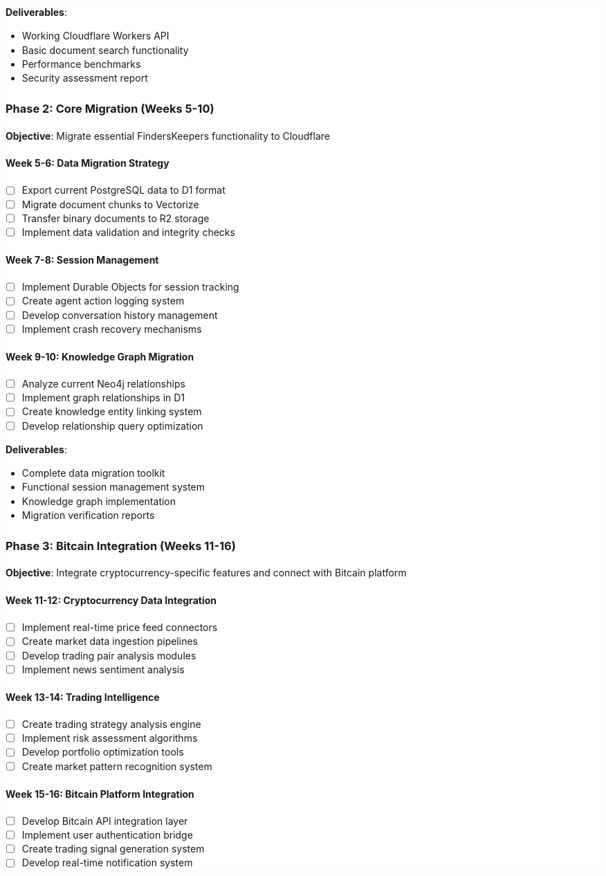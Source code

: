 **Deliverables**:
- Working Cloudflare Workers API
- Basic document search functionality
- Performance benchmarks
- Security assessment report

### Phase 2: Core Migration (Weeks 5-10)
**Objective**: Migrate essential FindersKeepers functionality to Cloudflare

#### Week 5-6: Data Migration Strategy
- [ ] Export current PostgreSQL data to D1 format
- [ ] Migrate document chunks to Vectorize
- [ ] Transfer binary documents to R2 storage
- [ ] Implement data validation and integrity checks

#### Week 7-8: Session Management
- [ ] Implement Durable Objects for session tracking
- [ ] Create agent action logging system
- [ ] Develop conversation history management
- [ ] Implement crash recovery mechanisms

#### Week 9-10: Knowledge Graph Migration
- [ ] Analyze current Neo4j relationships
- [ ] Implement graph relationships in D1
- [ ] Create knowledge entity linking system
- [ ] Develop relationship query optimization

**Deliverables**:
- Complete data migration toolkit
- Functional session management system
- Knowledge graph implementation
- Migration verification reports

### Phase 3: Bitcain Integration (Weeks 11-16)
**Objective**: Integrate cryptocurrency-specific features and connect with Bitcain platform

#### Week 11-12: Cryptocurrency Data Integration
- [ ] Implement real-time price feed connectors
- [ ] Create market data ingestion pipelines
- [ ] Develop trading pair analysis modules
- [ ] Implement news sentiment analysis

#### Week 13-14: Trading Intelligence
- [ ] Create trading strategy analysis engine
- [ ] Implement risk assessment algorithms
- [ ] Develop portfolio optimization tools
- [ ] Create market pattern recognition system

#### Week 15-16: Bitcain Platform Integration
- [ ] Develop Bitcain API integration layer
- [ ] Implement user authentication bridge
- [ ] Create trading signal generation system
- [ ] Develop real-time notification system

